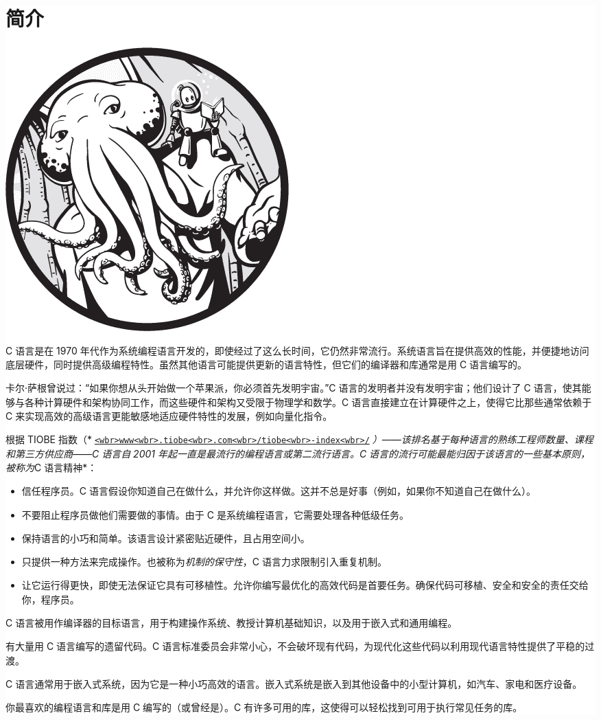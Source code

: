 <hgroup>

# <samp class="SANS_Dogma_OT_Bold_B_11">简介</samp>

</hgroup>

![](img/opener.jpg)

C 语言是在 1970 年代作为系统编程语言开发的，即使经过了这么长时间，它仍然非常流行。系统语言旨在提供高效的性能，并便捷地访问底层硬件，同时提供高级编程特性。虽然其他语言可能提供更新的语言特性，但它们的编译器和库通常是用 C 语言编写的。

卡尔·萨根曾说过：“如果你想从头开始做一个苹果派，你必须首先发明宇宙。”C 语言的发明者并没有发明宇宙；他们设计了 C 语言，使其能够与各种计算硬件和架构协同工作，而这些硬件和架构又受限于物理学和数学。C 语言直接建立在计算硬件之上，使得它比那些通常依赖于 C 来实现高效的高级语言更能敏感地适应硬件特性的发展，例如向量化指令。

根据 TIOBE 指数（* [`<wbr>www<wbr>.tiobe<wbr>.com<wbr>/tiobe<wbr>-index<wbr>/`](https://www.tiobe.com/tiobe-index/) *）——该排名基于每种语言的熟练工程师数量、课程和第三方供应商——C 语言自 2001 年起一直是最流行的编程语言或第二流行语言。C 语言的流行可能最能归因于该语言的一些基本原则，被称为*C 语言精神*：

+   信任程序员。C 语言假设你知道自己在做什么，并允许你这样做。这并不总是好事（例如，如果你不知道自己在做什么）。

+   不要阻止程序员做他们需要做的事情。由于 C 是系统编程语言，它需要处理各种低级任务。

+   保持语言的小巧和简单。该语言设计紧密贴近硬件，且占用空间小。

+   只提供一种方法来完成操作。也被称为*机制的保守性*，C 语言力求限制引入重复机制。

+   让它运行得更快，即使无法保证它具有可移植性。允许你编写最优化的高效代码是首要任务。确保代码可移植、安全和安全的责任交给你，程序员。

C 语言被用作编译器的目标语言，用于构建操作系统、教授计算机基础知识，以及用于嵌入式和通用编程。

有大量用 C 语言编写的遗留代码。C 语言标准委员会非常小心，不会破坏现有代码，为现代化这些代码以利用现代语言特性提供了平稳的过渡。

C 语言通常用于嵌入式系统，因为它是一种小巧高效的语言。嵌入式系统是嵌入到其他设备中的小型计算机，如汽车、家电和医疗设备。

你最喜欢的编程语言和库是用 C 编写的（或曾经是）。C 有许多可用的库，这使得可以轻松找到可用于执行常见任务的库。
